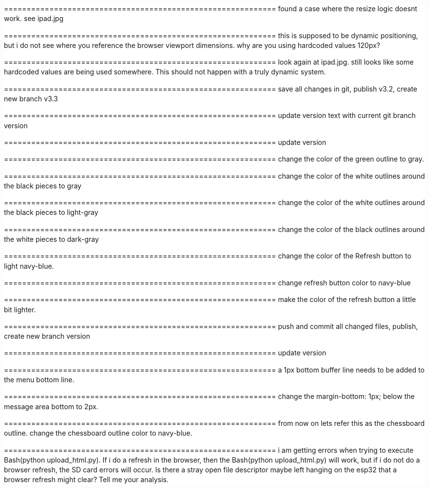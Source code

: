 ============================================================
found a case where the resize logic doesnt work. see ipad.jpg

============================================================
this is supposed to be dynamic positioning, but i do not see where you reference the browser viewport dimensions. why are you using hardcoded values 120px?

============================================================
look again at ipad.jpg. still looks like some hardcoded values are being used somewhere. This should not happen with a truly dynamic system.

============================================================
save all changes in git, publish v3.2, create new branch v3.3

============================================================
update version text with current git branch version

============================================================
update version

============================================================
change the color of the green outline to gray.

============================================================
change the color of the white outlines around the black pieces to gray

============================================================
change the color of the white outlines around the black pieces to light-gray

============================================================
change the color of the black outlines around the white pieces to dark-gray

============================================================
change the color of the Refresh button to light navy-blue.

============================================================
change refresh button color to navy-blue

============================================================
make the color of the refresh button a little bit lighter.

============================================================
push and commit all changed files, publish, create new branch version

============================================================
update version

============================================================
a 1px bottom buffer line needs to be added to the menu bottom line.

============================================================
change the margin-bottom: 1px; below the message area bottom to 2px.

============================================================
from now on lets refer this as the chessboard outline. change the chessboard outline color to navy-blue.

============================================================
i am getting errors when trying to execute Bash(python upload_html.py). If i do a refresh in the browser, then the Bash(python upload_html.py) will work, but if i do not do a browser refresh, the SD card errors will occur. Is there a stray open file descriptor maybe left hanging on the esp32 that a browser refresh might clear? Tell me your analysis.
